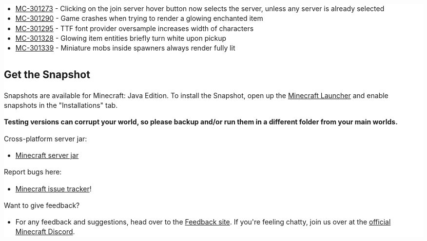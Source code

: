 - [MC-301273](https://bugs.mojang.com/browse/MC-301273) - Clicking on the join server hover button now selects the server, unless any server is already selected
- [MC-301290](https://bugs.mojang.com/browse/MC-301290) - Game crashes when trying to render a glowing enchanted item
- [MC-301295](https://bugs.mojang.com/browse/MC-301295) - TTF font provider oversample increases width of characters
- [MC-301328](https://bugs.mojang.com/browse/MC-301328) - Glowing item entities briefly turn white upon pickup
- [MC-301339](https://bugs.mojang.com/browse/MC-301339) - Miniature mobs inside spawners always render fully lit

## Get the Snapshot

Snapshots are available for Minecraft: Java Edition. To install the Snapshot, open up the [Minecraft Launcher](https://www.minecraft.net/content/minecraft-net/language-masters/download) and enable snapshots in the "Installations" tab.

**Testing versions can corrupt your world, so please backup and/or run them in a different folder from your main worlds.**

Cross-platform server jar:

- [Minecraft server jar](https://piston-data.mojang.com/v1/objects/7fb6965adce075e4e6b467ca620f59c76c0f1e52/server.jar)

Report bugs here:

- [Minecraft issue tracker](https://bugs.mojang.com/projects/MC/summary)!

Want to give feedback?

- For any feedback and suggestions, head over to the [Feedback site](https://feedback.minecraft.net/). If you're feeling chatty, join us over at the [official Minecraft Discord](https://discordapp.com/invite/minecraft).
